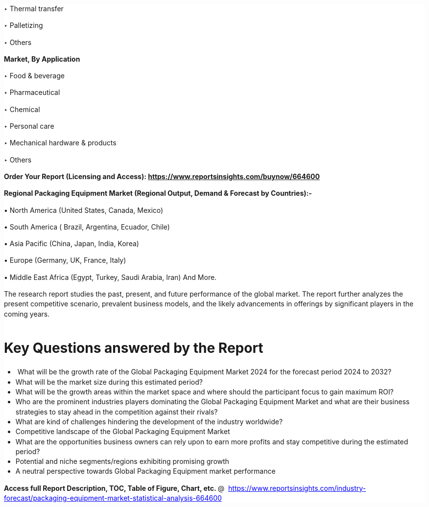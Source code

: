 ‣  Thermal transfer

‣ Palletizing

‣ Others

<Strong>Market, By Application</Strong>

‣ Food & beverage

‣ Pharmaceutical

‣ Chemical

‣ Personal care

‣ Mechanical hardware & products

‣ Others

<strong>Order Your Report (Licensing and Access): <a href=https://www.reportsinsights.com/buynow/664600 style=color:#0000ff;>https://www.reportsinsights.com/buynow/664600</a></strong>

<strong>Regional Packaging Equipment Market (Regional Output, Demand &amp; Forecast by Countries):-</strong>

• North America (United States, Canada, Mexico)

• South America ( Brazil, Argentina, Ecuador, Chile)

• Asia Pacific (China, Japan, India, Korea)

• Europe (Germany, UK, France, Italy)

• Middle East Africa (Egypt, Turkey, Saudi Arabia, Iran) And More.

The research report studies the past, present, and future performance of the global market. The report further analyzes the present competitive scenario, prevalent business models, and the likely advancements in offerings by significant players in the coming years.

# <strong>Key Questions answered by the Report</strong>
<ul>
  <li> What will be the growth rate of the Global Packaging Equipment Market 2024 for the forecast period 2024 to 2032?</li>
  <li>What will be the market size during this estimated period?</li>
  <li>What will be the growth areas within the market space and where should the participant focus to gain maximum ROI?</li>
  <li>Who are the prominent industries players dominating the Global Packaging Equipment Market and what are their business strategies to stay ahead in the competition against their rivals?</li>
  <li>What are kind of challenges hindering the development of the industry worldwide?</li>
  <li>Competitive landscape of the Global Packaging Equipment Market</li>
  <li>What are the opportunities business owners can rely upon to earn more profits and stay competitive during the estimated period?</li>
  <li>Potential and niche segments/regions exhibiting promising growth</li>
  <li>A neutral perspective towards Global Packaging Equipment market performance</li>
</ul>
<strong>Access full Report Description, TOC, Table of Figure, Chart, etc. </strong>@  <a href=https://www.reportsinsights.com/industry-forecast/packaging-equipment-market-statistical-analysis-664600 style=color:#0000ff;>https://www.reportsinsights.com/industry-forecast/packaging-equipment-market-statistical-analysis-664600</a></font>
